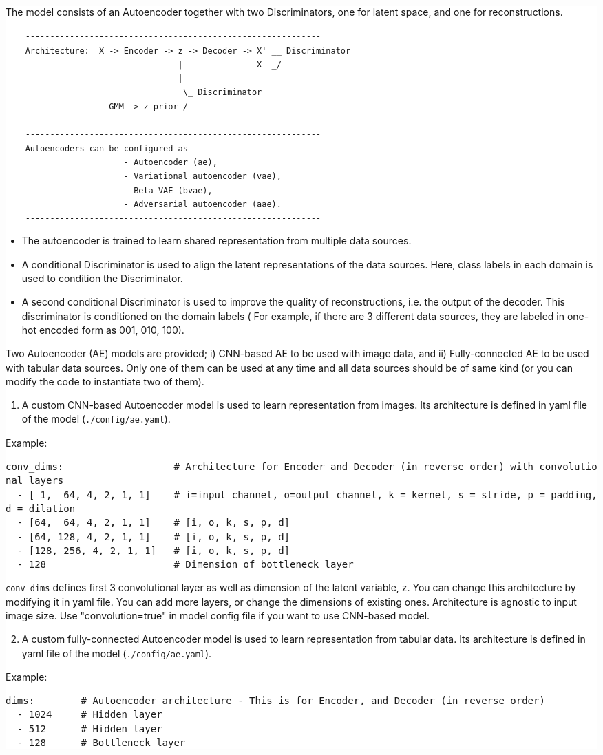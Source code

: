 
The model consists of an Autoencoder together with two Discriminators, one for latent space, and one for reconstructions.

```
    ------------------------------------------------------------
    Architecture:  X -> Encoder -> z -> Decoder -> X' __ Discriminator
                                   |               X  _/
                                   |
                                    \_ Discriminator
                     GMM -> z_prior /
                   
    ------------------------------------------------------------
    Autoencoders can be configured as
                        - Autoencoder (ae),
                        - Variational autoencoder (vae),
                        - Beta-VAE (bvae),
                        - Adversarial autoencoder (aae).
    ------------------------------------------------------------
```



- The autoencoder is trained to learn shared representation from multiple data sources. 

- A conditional Discriminator is used to align the latent representations of the 
data sources. Here, class labels in each domain is used to condition the Discriminator. 

- A second conditional Discriminator is used to improve the quality of reconstructions, i.e. the output of the decoder. This discriminator is 
conditioned on the domain labels ( For example, if there are 3 different data sources, they are labeled in one-hot encoded form as 001, 010, 100).


Two Autoencoder (AE) models are provided; i) CNN-based AE to be used with image data, and ii) Fully-connected AE to be used with tabular data sources. 
Only one of them can be used at any time and all data sources should be of same kind (or you can modify the code to instantiate two of them).

1) A custom CNN-based Autoencoder model is used to learn representation from images. 
Its architecture is defined in yaml file of the model (```./config/ae.yaml```). 

Example: 
<pre>
conv_dims:                   # Architecture for Encoder and Decoder (in reverse order) with convolutional layers
  - [ 1,  64, 4, 2, 1, 1]    # i=input channel, o=output channel, k = kernel, s = stride, p = padding, d = dilation
  - [64,  64, 4, 2, 1, 1]    # [i, o, k, s, p, d]
  - [64, 128, 4, 2, 1, 1]    # [i, o, k, s, p, d]
  - [128, 256, 4, 2, 1, 1]   # [i, o, k, s, p, d]
  - 128                      # Dimension of bottleneck layer 
</pre>

```conv_dims``` defines first 3 convolutional layer as well as dimension of the latent variable, z. You can change this architecture
by modifying it in yaml file. You can add more layers, or change the dimensions of existing ones. 
Architecture is agnostic to input image size. Use "convolution=true" in model config file if you want to use CNN-based model.

2) A custom fully-connected Autoencoder model is used to learn representation from tabular data. 
Its architecture is defined in yaml file of the model (```./config/ae.yaml```). 

Example:
<pre>
dims:        # Autoencoder architecture - This is for Encoder, and Decoder (in reverse order)
  - 1024     # Hidden layer
  - 512      # Hidden layer 
  - 128      # Bottleneck layer
</pre>

```